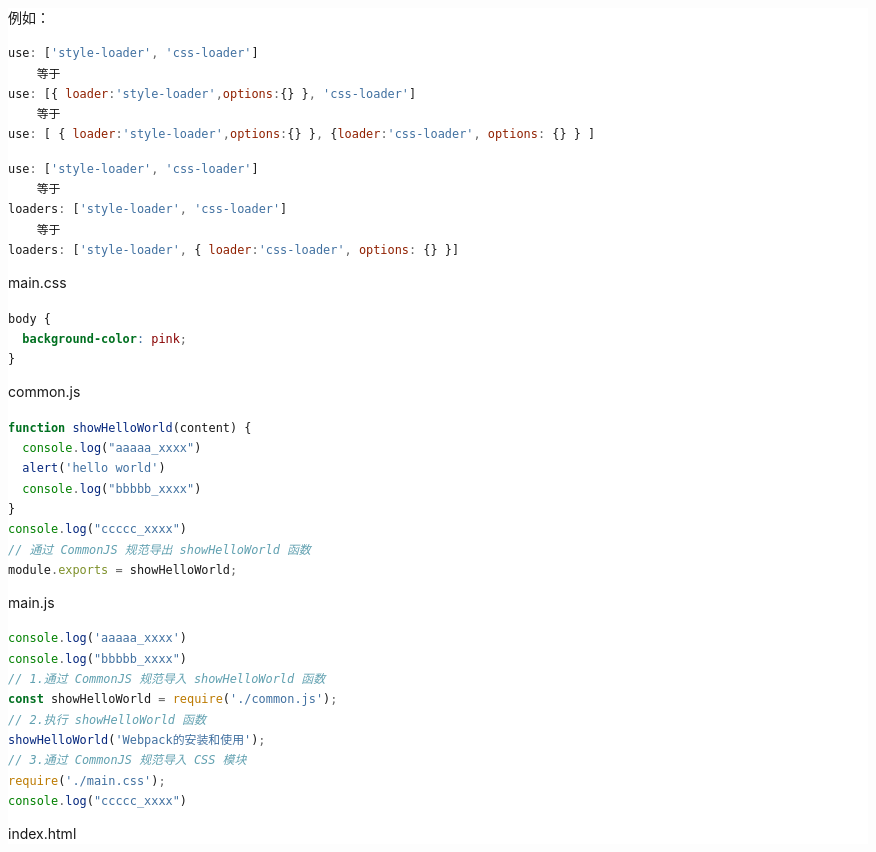 例如：

```js
use: ['style-loader', 'css-loader']  
	等于 
use: [{ loader:'style-loader',options:{} }, 'css-loader']
	等于 
use: [ { loader:'style-loader',options:{} }, {loader:'css-loader', options: {} } ]
```

```js
use: ['style-loader', 'css-loader']  
 	等于
loaders: ['style-loader', 'css-loader']
 	等于
loaders: ['style-loader', { loader:'css-loader', options: {} }]
```



main.css

```css
body {
  background-color: pink;
}
```

common.js

```js
function showHelloWorld(content) {
  console.log("aaaaa_xxxx")
  alert('hello world')
  console.log("bbbbb_xxxx")
}
console.log("ccccc_xxxx")
// 通过 CommonJS 规范导出 showHelloWorld 函数
module.exports = showHelloWorld;
```



main.js

```js
console.log('aaaaa_xxxx')
console.log("bbbbb_xxxx")
// 1.通过 CommonJS 规范导入 showHelloWorld 函数
const showHelloWorld = require('./common.js');
// 2.执行 showHelloWorld 函数
showHelloWorld('Webpack的安装和使用');
// 3.通过 CommonJS 规范导入 CSS 模块
require('./main.css');
console.log("ccccc_xxxx")
```

index.html
